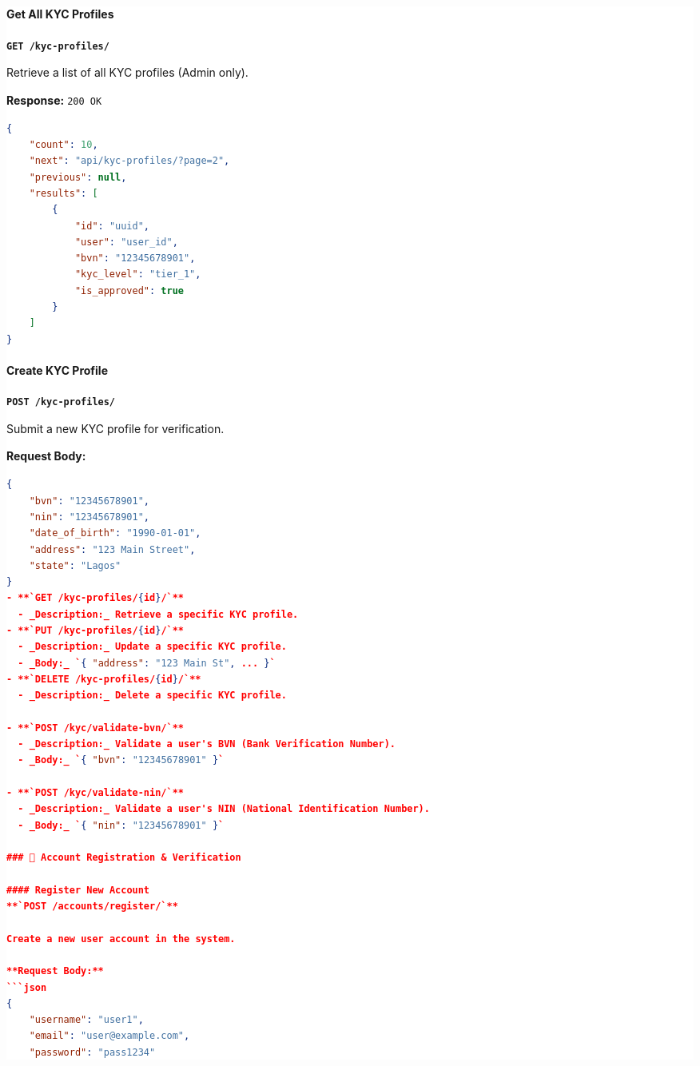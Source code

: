 #### Get All KYC Profiles
**`GET /kyc-profiles/`**

Retrieve a list of all KYC profiles (Admin only).

**Response:** `200 OK`
```json
{
    "count": 10,
    "next": "api/kyc-profiles/?page=2",
    "previous": null,
    "results": [
        {
            "id": "uuid",
            "user": "user_id",
            "bvn": "12345678901",
            "kyc_level": "tier_1",
            "is_approved": true
        }
    ]
}
```

#### Create KYC Profile
**`POST /kyc-profiles/`**

Submit a new KYC profile for verification.

**Request Body:**
```json
{
    "bvn": "12345678901",
    "nin": "12345678901",
    "date_of_birth": "1990-01-01",
    "address": "123 Main Street",
    "state": "Lagos"
}
- **`GET /kyc-profiles/{id}/`**
  - _Description:_ Retrieve a specific KYC profile.
- **`PUT /kyc-profiles/{id}/`**
  - _Description:_ Update a specific KYC profile.
  - _Body:_ `{ "address": "123 Main St", ... }`
- **`DELETE /kyc-profiles/{id}/`**
  - _Description:_ Delete a specific KYC profile.

- **`POST /kyc/validate-bvn/`**
  - _Description:_ Validate a user's BVN (Bank Verification Number).
  - _Body:_ `{ "bvn": "12345678901" }`

- **`POST /kyc/validate-nin/`**
  - _Description:_ Validate a user's NIN (National Identification Number).
  - _Body:_ `{ "nin": "12345678901" }`

### 📝 Account Registration & Verification

#### Register New Account
**`POST /accounts/register/`**

Create a new user account in the system.

**Request Body:**
```json
{
    "username": "user1",
    "email": "user@example.com",
    "password": "pass1234"
```
